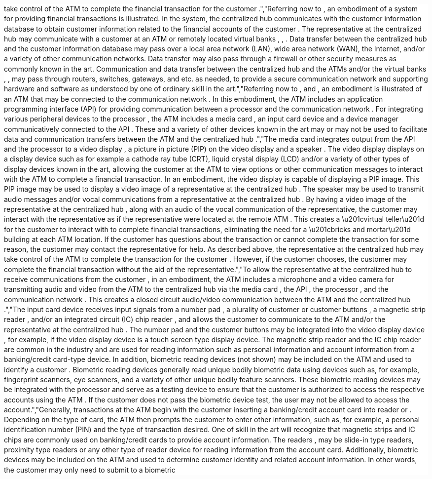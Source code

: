 take control of the ATM  to complete the financial transaction for the customer .","Referring now to , an embodiment of a system for providing financial transactions is illustrated. In the system, the centralized hub  communicates with the customer information database to obtain customer  information related to the financial accounts of the customer . The representative at the centralized hub  may communicate with a customer  at an ATM  or remotely located virtual banks , , . Data transfer between the centralized hub  and the customer information database may pass over a local area network (LAN), wide area network (WAN), the Internet, and\/or a variety of other communication networks. Data transfer may also pass through a firewall or other security measures as commonly known in the art. Communication and data transfer between the centralized hub  and the ATMs  and\/or the virtual banks , ,  may pass through routers, switches, gateways, and etc. as needed, to provide a secure communication network  and supporting hardware and software as understood by one of ordinary skill in the art.","Referring now to ,  and , an embodiment is illustrated of an ATM  that may be connected to the communication network . In this embodiment, the ATM  includes an application programming interface (API)  for providing communication between a processor  and the communication network . For integrating various peripheral devices to the processor , the ATM  includes a media card , an input card device  and a device manager  communicatively connected to the API . These and a variety of other devices known in the art may or may not be used to facilitate data and communication transfers between the ATM  and the centralized hub .","The media card  integrates output from the API  and the processor  to a video display , a picture in picture (PIP)  on the video display  and a speaker . The video display  displays on a display device such as for example a cathode ray tube (CRT), liquid crystal display (LCD) and\/or a variety of other types of display devices known in the art, allowing the customer  at the ATM  to view options or other communication messages to interact with the ATM  to complete a financial transaction. In an embodiment, the video display  is capable of displaying a PIP  image. This PIP  image may be used to display a video image of a representative at the centralized hub . The speaker  may be used to transmit audio messages and\/or vocal communications from a representative at the centralized hub . By having a video image of the representative at the centralized hub , along with an audio of the vocal communication of the representative, the customer  may interact with the representative as if the representative were located at the remote ATM . This creates a \u201cvirtual teller\u201d for the customer  to interact with to complete financial transactions, eliminating the need for a \u201cbricks and mortar\u201d building at each ATM  location. If the customer  has questions about the transaction or cannot complete the transaction for some reason, the customer  may contact the representative for help. As described above, the representative at the centralized hub  may take control of the ATM  to complete the transaction for the customer . However, if the customer  chooses, the customer  may complete the financial transaction without the aid of the representative.","To allow the representative at the centralized hub  to receive communications from the customer , in an embodiment, the ATM  includes a microphone  and a video camera  for transmitting audio and video from the ATM  to the centralized hub  via the media card , the API , the processor , and the communication network . This creates a closed circuit audio\/video communication between the ATM  and the centralized hub .","The input card device  receives input signals from a number pad , a plurality of customer  or customer buttons , a magnetic strip reader , and\/or an integrated circuit (IC) chip reader , and allows the customer  to communicate to the ATM  and\/or the representative at the centralized hub . The number pad  and the customer  buttons  may be integrated into the video display device , for example, if the video display device is a touch screen type display device. The magnetic strip reader  and the IC chip reader  are common in the industry and are used for reading information such as personal information and account information from a banking\/credit card-type device. In addition, biometric reading devices (not shown) may be included on the ATM  and used to identify a customer . Biometric reading devices generally read unique bodily biometric data using devices such as, for example, fingerprint scanners, eye scanners, and a variety of other unique bodily feature scanners. These biometric reading devices may be integrated with the processor  and serve as a testing device to ensure that the customer  is authorized to access the respective accounts using the ATM . If the customer  does not pass the biometric device test, the user  may not be allowed to access the account.","Generally, transactions at the ATM  begin with the customer  inserting a banking\/credit account card into reader  or . Depending on the type of card, the ATM  then prompts the customer  to enter other information, such as, for example, a personal identification number (PIN) and the type of transaction desired. One of skill in the art will recognize that magnetic strips and IC chips are commonly used on banking\/credit cards to provide account information. The readers ,  may be slide-in type readers, proximity type readers or any other type of reader device for reading information from the account card. Additionally, biometric devices may be included on the ATM  and used to determine customer  identity and related account information. In other words, the customer  may only need to submit to a biometric
